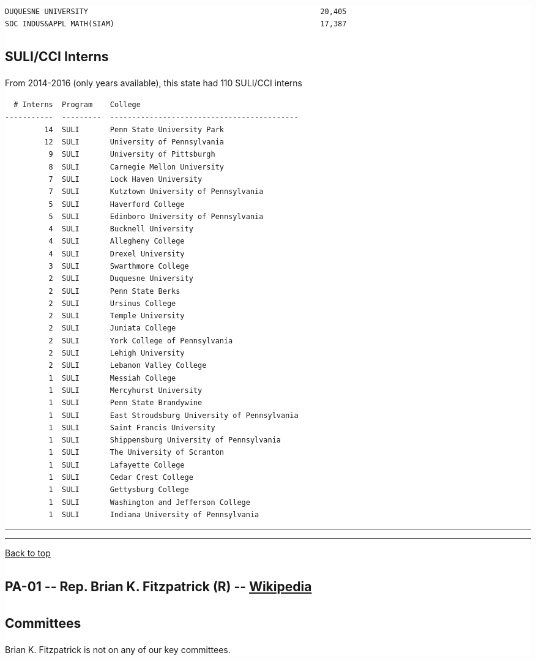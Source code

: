 ```
DUQUESNE UNIVERSITY                                                     20,405
SOC INDUS&APPL MATH(SIAM)                                               17,387
```
## SULI/CCI Interns
From 2014-2016 (only years available), this state had 110 SULI/CCI interns
```
  # Interns  Program    College
-----------  ---------  -------------------------------------------
         14  SULI       Penn State University Park
         12  SULI       University of Pennsylvania
          9  SULI       University of Pittsburgh
          8  SULI       Carnegie Mellon University
          7  SULI       Lock Haven University
          7  SULI       Kutztown University of Pennsylvania
          5  SULI       Haverford College
          5  SULI       Edinboro University of Pennsylvania
          4  SULI       Bucknell University
          4  SULI       Allegheny College
          4  SULI       Drexel University
          3  SULI       Swarthmore College
          2  SULI       Duquesne University
          2  SULI       Penn State Berks
          2  SULI       Ursinus College
          2  SULI       Temple University
          2  SULI       Juniata College
          2  SULI       York College of Pennsylvania
          2  SULI       Lehigh University
          2  SULI       Lebanon Valley College
          1  SULI       Messiah College
          1  SULI       Mercyhurst University
          1  SULI       Penn State Brandywine
          1  SULI       East Stroudsburg University of Pennsylvania
          1  SULI       Saint Francis University
          1  SULI       Shippensburg University of Pennsylvania
          1  SULI       The University of Scranton
          1  SULI       Lafayette College
          1  SULI       Cedar Crest College
          1  SULI       Gettysburg College
          1  SULI       Washington and Jefferson College
          1  SULI       Indiana University of Pennsylvania
```
---
---
<a name="PA-01"></a>
[Back to top](#top)
## PA-01 -- Rep. Brian K. Fitzpatrick (R) -- [Wikipedia](https://en.wikipedia.org/wiki/PA-01)
## Committees
Brian K. Fitzpatrick is not on any of our key committees. 
